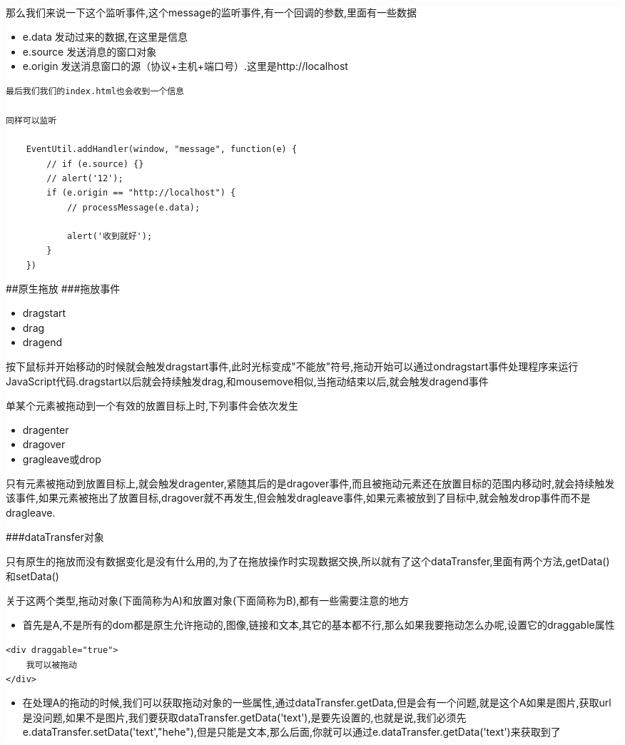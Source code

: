 那么我们来说一下这个监听事件,这个message的监听事件,有一个回调的参数,里面有一些数据

* e.data 发动过来的数据,在这里是信息
* e.source 发送消息的窗口对象
* e.origin 发送消息窗口的源（协议+主机+端口号）.这里是http://localhost


```
最后我们我们的index.html也会收到一个信息

同样可以监听

    EventUtil.addHandler(window, "message", function(e) {
        // if (e.source) {}
        // alert('12');
        if (e.origin == "http://localhost") {
            // processMessage(e.data);

            alert('收到就好');
        }
    })
```    

##原生拖放
###拖放事件

* dragstart
* drag
* dragend

按下鼠标并开始移动的时候就会触发dragstart事件,此时光标变成"不能放"符号,拖动开始可以通过ondragstart事件处理程序来运行JavaScript代码.dragstart以后就会持续触发drag,和mousemove相似,当拖动结束以后,就会触发dragend事件

单某个元素被拖动到一个有效的放置目标上时,下列事件会依次发生

* dragenter
* dragover
* gragleave或drop

只有元素被拖动到放置目标上,就会触发dragenter,紧随其后的是dragover事件,而且被拖动元素还在放置目标的范围内移动时,就会持续触发该事件,如果元素被拖出了放置目标,dragover就不再发生,但会触发dragleave事件,如果元素被放到了目标中,就会触发drop事件而不是dragleave.

###dataTransfer对象

只有原生的拖放而没有数据变化是没有什么用的,为了在拖放操作时实现数据交换,所以就有了这个dataTransfer,里面有两个方法,getData()和setData()


关于这两个类型,拖动对象(下面简称为A)和放置对象(下面简称为B),都有一些需要注意的地方

* 首先是A,不是所有的dom都是原生允许拖动的,图像,链接和文本,其它的基本都不行,那么如果我要拖动怎么办呢,设置它的draggable属性

```
<div draggable="true">
	我可以被拖动
</div>
```
* 在处理A的拖动的时候,我们可以获取拖动对象的一些属性,通过dataTransfer.getData,但是会有一个问题,就是这个A如果是图片,获取url是没问题,如果不是图片,我们要获取dataTransfer.getData('text'),是要先设置的,也就是说,我们必须先e.dataTransfer.setData('text',"hehe"),但是只能是文本,那么后面,你就可以通过e.dataTransfer.getData('text')来获取到了
